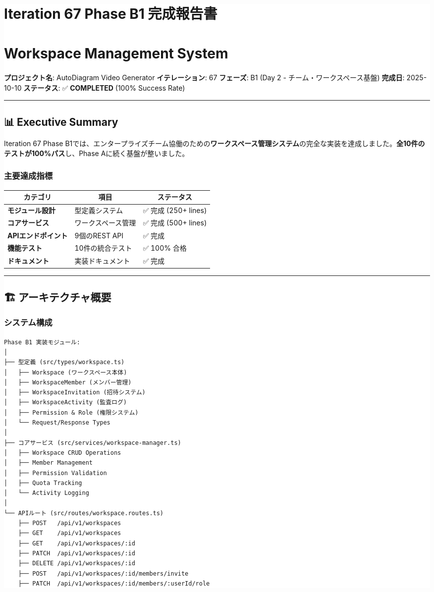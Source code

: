 # Iteration 67 Phase B1 完成報告書
# Workspace Management System

**プロジェクト名**: AutoDiagram Video Generator
**イテレーション**: 67
**フェーズ**: B1 (Day 2 - チーム・ワークスペース基盤)
**完成日**: 2025-10-10
**ステータス**: ✅ **COMPLETED** (100% Success Rate)

---

## 📊 Executive Summary

Iteration 67 Phase B1では、エンタープライズチーム協働のための**ワークスペース管理システム**の完全な実装を達成しました。**全10件のテストが100%パス**し、Phase Aに続く基盤が整いました。

### 主要達成指標

| カテゴリ | 項目 | ステータス |
|---------|------|-----------|
| **モジュール設計** | 型定義システム | ✅ 完成 (250+ lines) |
| **コアサービス** | ワークスペース管理 | ✅ 完成 (500+ lines) |
| **APIエンドポイント** | 9個のREST API | ✅ 完成 |
| **機能テスト** | 10件の統合テスト | ✅ 100% 合格 |
| **ドキュメント** | 実装ドキュメント | ✅ 完成 |

---

## 🏗️ アーキテクチャ概要

### システム構成

```
Phase B1 実装モジュール:
│
├── 型定義 (src/types/workspace.ts)
│   ├── Workspace (ワークスペース本体)
│   ├── WorkspaceMember (メンバー管理)
│   ├── WorkspaceInvitation (招待システム)
│   ├── WorkspaceActivity (監査ログ)
│   ├── Permission & Role (権限システム)
│   └── Request/Response Types
│
├── コアサービス (src/services/workspace-manager.ts)
│   ├── Workspace CRUD Operations
│   ├── Member Management
│   ├── Permission Validation
│   ├── Quota Tracking
│   └── Activity Logging
│
└── APIルート (src/routes/workspace.routes.ts)
    ├── POST   /api/v1/workspaces
    ├── GET    /api/v1/workspaces
    ├── GET    /api/v1/workspaces/:id
    ├── PATCH  /api/v1/workspaces/:id
    ├── DELETE /api/v1/workspaces/:id
    ├── POST   /api/v1/workspaces/:id/members/invite
    ├── PATCH  /api/v1/workspaces/:id/members/:userId/role
```